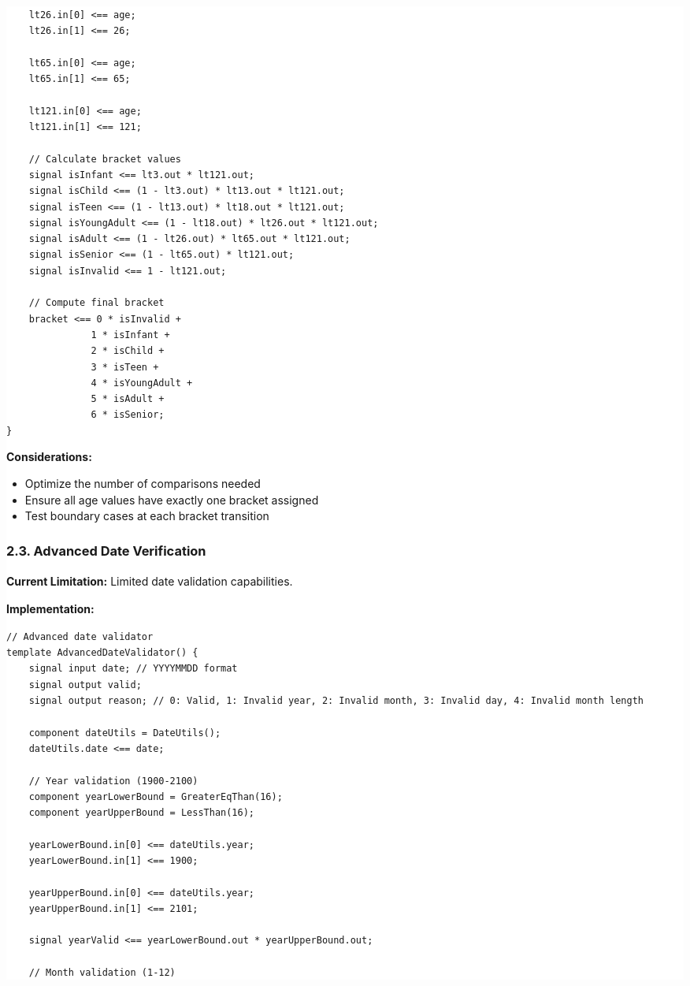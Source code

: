```circom
    lt26.in[0] <== age;
    lt26.in[1] <== 26;

    lt65.in[0] <== age;
    lt65.in[1] <== 65;

    lt121.in[0] <== age;
    lt121.in[1] <== 121;

    // Calculate bracket values
    signal isInfant <== lt3.out * lt121.out;
    signal isChild <== (1 - lt3.out) * lt13.out * lt121.out;
    signal isTeen <== (1 - lt13.out) * lt18.out * lt121.out;
    signal isYoungAdult <== (1 - lt18.out) * lt26.out * lt121.out;
    signal isAdult <== (1 - lt26.out) * lt65.out * lt121.out;
    signal isSenior <== (1 - lt65.out) * lt121.out;
    signal isInvalid <== 1 - lt121.out;

    // Compute final bracket
    bracket <== 0 * isInvalid +
               1 * isInfant +
               2 * isChild +
               3 * isTeen +
               4 * isYoungAdult +
               5 * isAdult +
               6 * isSenior;
}
```

**Considerations:**

- Optimize the number of comparisons needed
- Ensure all age values have exactly one bracket assigned
- Test boundary cases at each bracket transition

### 2.3. Advanced Date Verification

**Current Limitation:** Limited date validation capabilities.

**Implementation:**

```circom
// Advanced date validator
template AdvancedDateValidator() {
    signal input date; // YYYYMMDD format
    signal output valid;
    signal output reason; // 0: Valid, 1: Invalid year, 2: Invalid month, 3: Invalid day, 4: Invalid month length

    component dateUtils = DateUtils();
    dateUtils.date <== date;

    // Year validation (1900-2100)
    component yearLowerBound = GreaterEqThan(16);
    component yearUpperBound = LessThan(16);

    yearLowerBound.in[0] <== dateUtils.year;
    yearLowerBound.in[1] <== 1900;

    yearUpperBound.in[0] <== dateUtils.year;
    yearUpperBound.in[1] <== 2101;

    signal yearValid <== yearLowerBound.out * yearUpperBound.out;

    // Month validation (1-12)
```